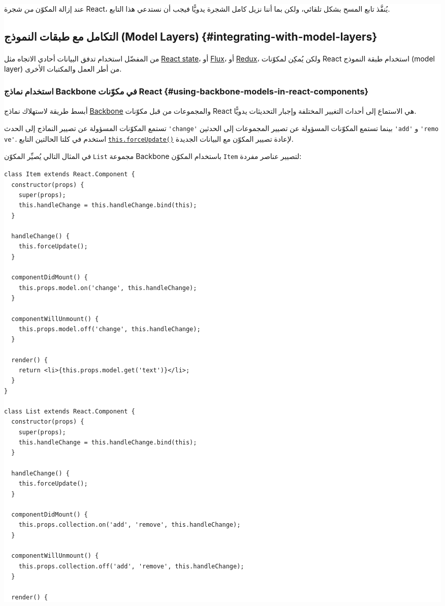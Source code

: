 عند إزالة المكوّن *من* شجرة React، يُنفَّذ تابع المسح بشكل تلقائي، ولكن بما أننا نزيل كامل الشجرة يدويًّا فيجب أن نستدعي هذا التابع.

## التكامل مع طبقات النموذج (Model Layers) {#integrating-with-model-layers}

من المفضّل استخدام تدفق البيانات أحادي الاتجاه مثل [React state](/docs/lifting-state-up.html)، أو [Flux](https://facebook.github.io/flux/)، أو  [Redux](https://redux.js.org/)، ولكن يُمكِن لمكوّنات React استخدام طبقة النموذج (model layer) من أطر العمل والمكتبات الأخرى.

### استخدام نماذج Backbone في مكوّنات React {#using-backbone-models-in-react-components}

أبسط طريقة لاستهلاك نماذج [Backbone](https://backbonejs.org/) والمجموعات من قبل مكوّنات React هي الاستماع إلى أحداث التغيير المختلفة وإجبار التحديثات يدويًّا.

تستمع المكوّنات المسؤولة عن تصيير النماذج إلى الحدث `'change'` بينما تستمع المكوّنات المسؤولة عن تصيير المجموعات إلى الحدثين `'add'` و `'remove'`. استخدم في كلتا الحالتين التابع [`this.forceUpdate()`](/docs/react-component.html#forceupdate) لإعادة تصيير المكوّن مع البيانات الجديدة.

في المثال التالي يُصيِّر المكوّن `List` مجموعة Backbone باستخدام المكوّن `Item` لتصيير عناصر مفردة:

```js{1,7-9,12,16,24,30-32,35,39,46}
class Item extends React.Component {
  constructor(props) {
    super(props);
    this.handleChange = this.handleChange.bind(this);
  }

  handleChange() {
    this.forceUpdate();
  }

  componentDidMount() {
    this.props.model.on('change', this.handleChange);
  }

  componentWillUnmount() {
    this.props.model.off('change', this.handleChange);
  }

  render() {
    return <li>{this.props.model.get('text')}</li>;
  }
}

class List extends React.Component {
  constructor(props) {
    super(props);
    this.handleChange = this.handleChange.bind(this);
  }

  handleChange() {
    this.forceUpdate();
  }

  componentDidMount() {
    this.props.collection.on('add', 'remove', this.handleChange);
  }

  componentWillUnmount() {
    this.props.collection.off('add', 'remove', this.handleChange);
  }

  render() {
```